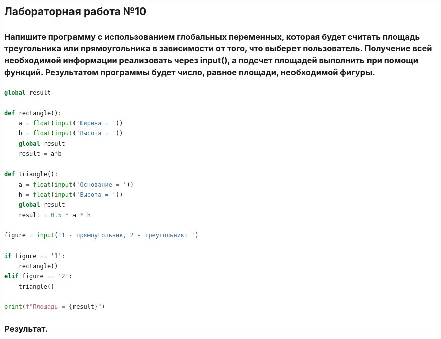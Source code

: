 ## Лабораторная работа №10
### Напишите программу с использованием глобальных переменных, которая будет считать площадь треугольника или прямоугольника в зависимости от того, что выберет пользователь. Получение всей необходимой информации реализовать через input(), а подсчет площадей выполнить при помощи функций. Результатом программы будет число, равное площади, необходимой фигуры.

```python
global result

def rectangle():
    a = float(input('Ширина = '))
    b = float(input('Высота = '))
    global result
    result = a*b

def triangle():
    a = float(input('Основание = '))
    h = float(input('Высота = '))
    global result
    result = 0.5 * a * h

figure = input('1 - прямоугольник, 2 - треугольник: ')

if figure == '1':
    rectangle()
elif figure == '2':
    triangle()

print(f"Площадь = {result}")
```
### Результат.